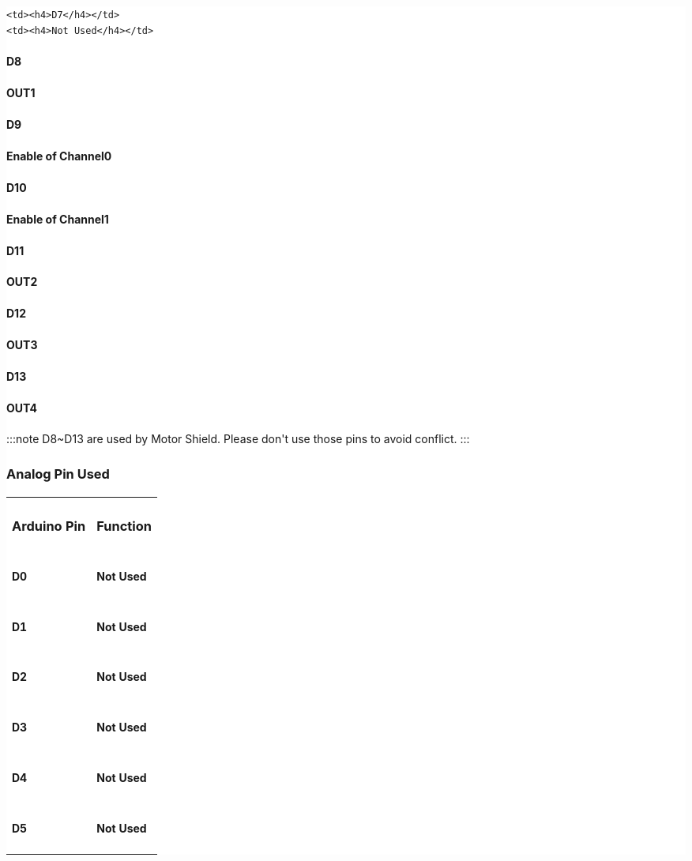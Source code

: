     <td><h4>D7</h4></td>
    <td><h4>Not Used</h4></td>
  </tr>
  <tr>
    <td><h4>D8</h4></td>
    <td><h4>OUT1</h4></td>
  </tr>  
  <tr>
    <td><h4>D9</h4></td>
    <td><h4>Enable of Channel0</h4></td>
  </tr>
  <tr>
    <td><h4>D10</h4></td>
    <td><h4>Enable of Channel1</h4></td>
  </tr>  
  <tr>
    <td><h4>D11</h4></td>
    <td><h4>OUT2</h4></td>
  </tr>
  <tr>
    <td><h4>D12</h4></td>
    <td><h4>OUT3</h4></td>
  </tr>
  <tr>
    <td><h4>D13</h4></td>
    <td><h4>OUT4</h4></td>
  </tr>
  </tbody></table>

:::note
D8~D13 are used by Motor Shield. Please don't use those pins to avoid conflict.
:::

### Analog Pin Used

<table align="center">
  <tbody>
  <tr>
    <td><h3>Arduino Pin</h3></td>
    <td><h3>Function</h3></td>
  </tr>
  <tr>
    <td><h4>D0</h4></td>
    <td><h4>Not Used</h4></td>
  </tr>
  <tr>
    <td><h4>D1</h4></td>
    <td><h4>Not Used</h4></td>
  </tr>
  <tr>
    <td><h4>D2</h4></td>
    <td><h4>Not Used</h4></td>
  </tr>
  <tr>
    <td><h4>D3</h4></td>
    <td><h4>Not Used</h4></td>
  </tr>
  <tr>
    <td><h4>D4</h4></td>
    <td><h4>Not Used</h4></td>
  </tr>
  <tr>
    <td><h4>D5</h4></td>
    <td><h4>Not Used</h4></td>